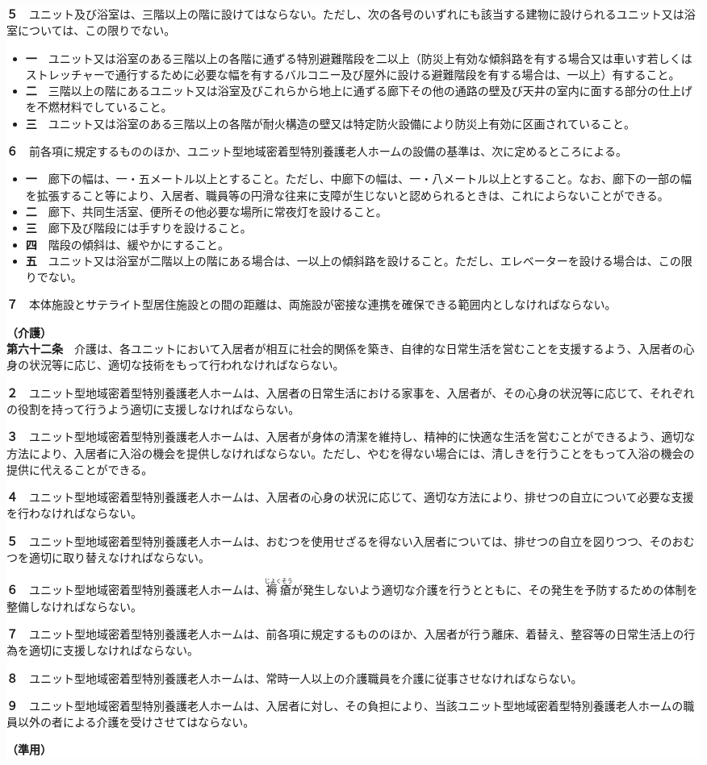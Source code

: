 **５**　ユニット及び浴室は、三階以上の階に設けてはならない。ただし、次の各号のいずれにも該当する建物に設けられるユニット又は浴室については、この限りでない。  
* **一**　ユニット又は浴室のある三階以上の各階に通ずる特別避難階段を二以上（防災上有効な傾斜路を有する場合又は車いす若しくはストレッチャーで通行するために必要な幅を有するバルコニー及び屋外に設ける避難階段を有する場合は、一以上）有すること。  
* **二**　三階以上の階にあるユニット又は浴室及びこれらから地上に通ずる廊下その他の通路の壁及び天井の室内に面する部分の仕上げを不燃材料でしていること。  
* **三**　ユニット又は浴室のある三階以上の各階が耐火構造の壁又は特定防火設備により防災上有効に区画されていること。  
  
**６**　前各項に規定するもののほか、ユニット型地域密着型特別養護老人ホームの設備の基準は、次に定めるところによる。  
* **一**　廊下の幅は、一・五メートル以上とすること。ただし、中廊下の幅は、一・八メートル以上とすること。なお、廊下の一部の幅を拡張すること等により、入居者、職員等の円滑な往来に支障が生じないと認められるときは、これによらないことができる。  
* **二**　廊下、共同生活室、便所その他必要な場所に常夜灯を設けること。  
* **三**　廊下及び階段には手すりを設けること。  
* **四**　階段の傾斜は、緩やかにすること。  
* **五**　ユニット又は浴室が二階以上の階にある場合は、一以上の傾斜路を設けること。ただし、エレベーターを設ける場合は、この限りでない。  
  
**７**　本体施設とサテライト型居住施設との間の距離は、両施設が密接な連携を確保できる範囲内としなければならない。  
  
**（介護）**  
**第六十二条**　介護は、各ユニットにおいて入居者が相互に社会的関係を築き、自律的な日常生活を営むことを支援するよう、入居者の心身の状況等に応じ、適切な技術をもって行われなければならない。  
  
**２**　ユニット型地域密着型特別養護老人ホームは、入居者の日常生活における家事を、入居者が、その心身の状況等に応じて、それぞれの役割を持って行うよう適切に支援しなければならない。  
  
**３**　ユニット型地域密着型特別養護老人ホームは、入居者が身体の清潔を維持し、精神的に快適な生活を営むことができるよう、適切な方法により、入居者に入浴の機会を提供しなければならない。ただし、やむを得ない場合には、清しきを行うことをもって入浴の機会の提供に代えることができる。  
  
**４**　ユニット型地域密着型特別養護老人ホームは、入居者の心身の状況に応じて、適切な方法により、排せつの自立について必要な支援を行わなければならない。  
  
**５**　ユニット型地域密着型特別養護老人ホームは、おむつを使用せざるを得ない入居者については、排せつの自立を図りつつ、そのおむつを適切に取り替えなければならない。  
  
**６**　ユニット型地域密着型特別養護老人ホームは、<ruby>褥瘡<rt>じよくそう</rt></ruby>が発生しないよう適切な介護を行うとともに、その発生を予防するための体制を整備しなければならない。  
  
**７**　ユニット型地域密着型特別養護老人ホームは、前各項に規定するもののほか、入居者が行う離床、着替え、整容等の日常生活上の行為を適切に支援しなければならない。  
  
**８**　ユニット型地域密着型特別養護老人ホームは、常時一人以上の介護職員を介護に従事させなければならない。  
  
**９**　ユニット型地域密着型特別養護老人ホームは、入居者に対し、その負担により、当該ユニット型地域密着型特別養護老人ホームの職員以外の者による介護を受けさせてはならない。  
  
**（準用）**  
